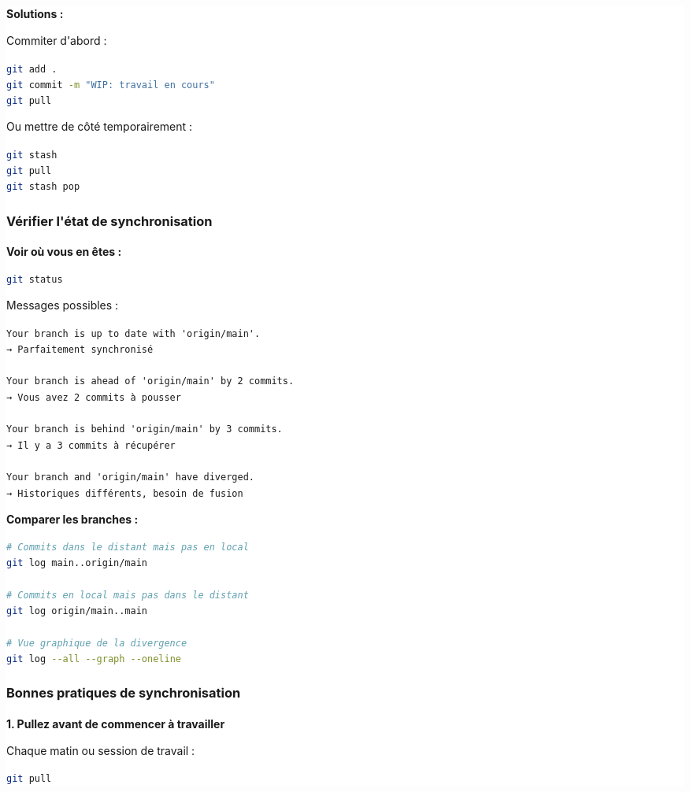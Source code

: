 **Solutions :**

Commiter d'abord :
```bash
git add .
git commit -m "WIP: travail en cours"
git pull
```

Ou mettre de côté temporairement :
```bash
git stash
git pull
git stash pop
```

### Vérifier l'état de synchronisation

**Voir où vous en êtes :**
```bash
git status
```

Messages possibles :
```
Your branch is up to date with 'origin/main'.
→ Parfaitement synchronisé

Your branch is ahead of 'origin/main' by 2 commits.
→ Vous avez 2 commits à pousser

Your branch is behind 'origin/main' by 3 commits.
→ Il y a 3 commits à récupérer

Your branch and 'origin/main' have diverged.
→ Historiques différents, besoin de fusion
```

**Comparer les branches :**
```bash
# Commits dans le distant mais pas en local
git log main..origin/main

# Commits en local mais pas dans le distant
git log origin/main..main

# Vue graphique de la divergence
git log --all --graph --oneline
```

### Bonnes pratiques de synchronisation

**1. Pullez avant de commencer à travailler**

Chaque matin ou session de travail :
```bash
git pull
```
